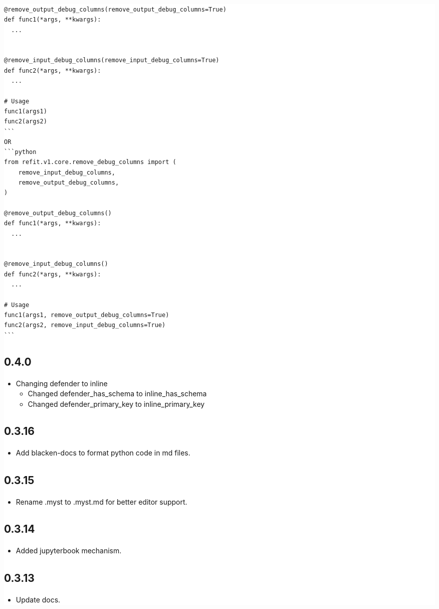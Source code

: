     @remove_output_debug_columns(remove_output_debug_columns=True)
    def func1(*args, **kwargs):
      ...

    
    @remove_input_debug_columns(remove_input_debug_columns=True)
    def func2(*args, **kwargs):
      ...
    
    # Usage
    func1(args1)
    func2(args2)
    ```
    OR
    ```python
    from refit.v1.core.remove_debug_columns import (
        remove_input_debug_columns,
        remove_output_debug_columns,
    )
    
    @remove_output_debug_columns()
    def func1(*args, **kwargs):
      ...


    @remove_input_debug_columns()
    def func2(*args, **kwargs):
      ...

    # Usage
    func1(args1, remove_output_debug_columns=True)
    func2(args2, remove_input_debug_columns=True)
    ```

## 0.4.0
- Changing defender to inline
  - Changed defender_has_schema to inline_has_schema
  - Changed defender_primary_key to inline_primary_key

## 0.3.16
- Add blacken-docs to format python code in md files.

## 0.3.15
- Rename .myst to .myst.md for better editor support.

## 0.3.14
- Added jupyterbook mechanism. 

## 0.3.13
- Update docs. 
